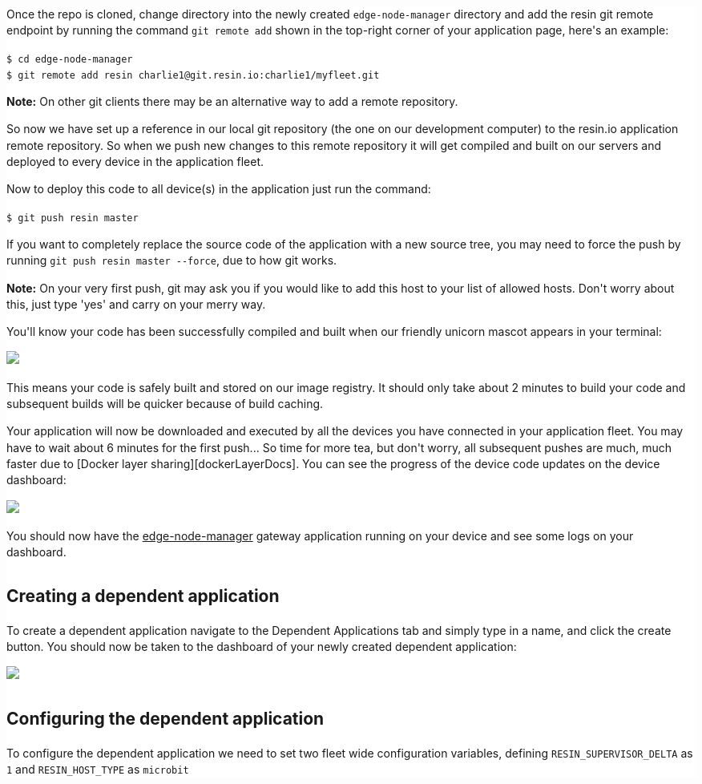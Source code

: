 Once the repo is cloned, change directory into the newly created `edge-node-manager` directory and add the resin git remote endpoint by running the command `git remote add` shown in the top-right corner of your application page, here's an example:

```
$ cd edge-node-manager
$ git remote add resin charlie1@git.resin.io:charlie1/myfleet.git
```
__Note:__ On other git clients there may be an alternative way to add a remote repository.

So now we have set up a reference in our local git repository (the one on our development computer) to the resin.io application remote repository. So when we push new changes to this remote repository it will get compiled and built on our servers and deployed to every device in the application fleet.

Now to deploy this code to all device(s) in the application just run the command:
```
$ git push resin master
```

If you want to completely replace the source code of the application with a new source tree, you may need to force the push by running `git push resin master --force`, due to how git works.

__Note:__ On your very first push, git may ask you if you would like to add this host to your list of allowed hosts. Don't worry about this, just type 'yes' and carry on your merry way.

You'll know your code has been successfully compiled and built when our
friendly unicorn mascot appears in your terminal:

<img src="/img/common/pushing/success_unicorn_simple_nodejs.png" width="80%">

This means your code is safely built and stored on our image registry. It should only take about 2 minutes to build your code and subsequent builds will be quicker because of build caching.

Your application will now be downloaded and executed by all the devices you have connected in your application fleet. You may have to wait about 6 minutes for the first push... So time for more tea, but don't worry, all subsequent pushes are much, much faster due to [Docker layer sharing][dockerLayerDocs]. You can see the progress of the device code updates on the device dashboard:

<img src="/img/common/device/device_dashboard_during_update_generic.png" width="80%">

You should now have the [edge-node-manager](edge-node-manager-link) gateway application running on your device and see some logs on your dashboard.

## Creating a dependent application
To create a dependent application navigate to the Dependent Applications tab and simply type in a name, and click the create button. You should now be taken to the dashboard of your newly created dependent application:

<img src="/img/dependent_devices_dashboard/select_dependent_fleet_type.jpg" width="80%">

## Configuring the dependent application
To configure the dependent application we need to set two fleet wide configuration variables, defining `RESIN_SUPERVISOR_DELTA` as `1` and `RESIN_HOST_TYPE` as `microbit`
